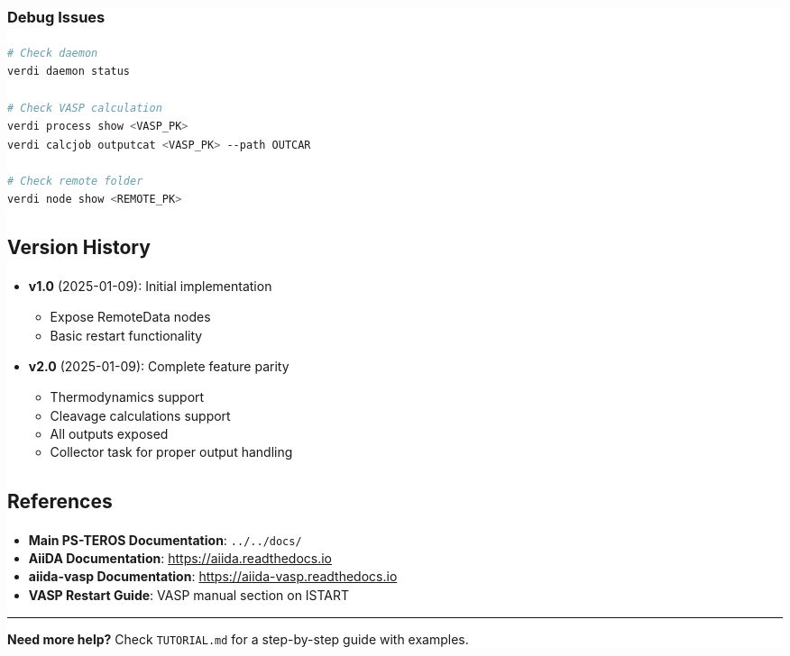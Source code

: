 ### Debug Issues

```bash
# Check daemon
verdi daemon status

# Check VASP calculation
verdi process show <VASP_PK>
verdi calcjob outputcat <VASP_PK> --path OUTCAR

# Check remote folder
verdi node show <REMOTE_PK>
```

## Version History

- **v1.0** (2025-01-09): Initial implementation
  - Expose RemoteData nodes
  - Basic restart functionality
  
- **v2.0** (2025-01-09): Complete feature parity
  - Thermodynamics support
  - Cleavage calculations support
  - All outputs exposed
  - Collector task for proper output handling

## References

- **Main PS-TEROS Documentation**: `../../docs/`
- **AiiDA Documentation**: https://aiida.readthedocs.io
- **aiida-vasp Documentation**: https://aiida-vasp.readthedocs.io
- **VASP Restart Guide**: VASP manual section on ISTART

---

**Need more help?** Check `TUTORIAL.md` for a step-by-step guide with examples.
